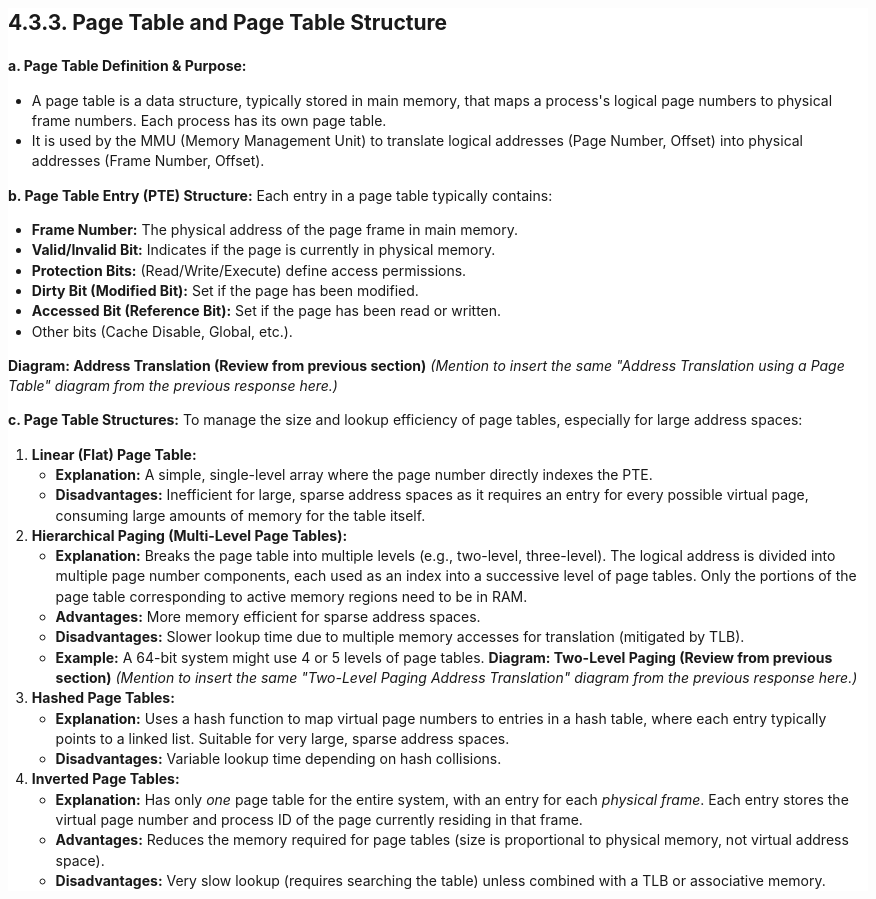 ## **4.3.3. Page Table and Page Table Structure**

**a. Page Table Definition & Purpose:**
* A page table is a data structure, typically stored in main memory, that maps a process's logical page numbers to physical frame numbers. Each process has its own page table.
* It is used by the MMU (Memory Management Unit) to translate logical addresses (Page Number, Offset) into physical addresses (Frame Number, Offset).

**b. Page Table Entry (PTE) Structure:**
Each entry in a page table typically contains:
* **Frame Number:** The physical address of the page frame in main memory.
* **Valid/Invalid Bit:** Indicates if the page is currently in physical memory.
* **Protection Bits:** (Read/Write/Execute) define access permissions.
* **Dirty Bit (Modified Bit):** Set if the page has been modified.
* **Accessed Bit (Reference Bit):** Set if the page has been read or written.
* Other bits (Cache Disable, Global, etc.).

**Diagram: Address Translation (Review from previous section)**
*(Mention to insert the same "Address Translation using a Page Table" diagram from the previous response here.)*

**c. Page Table Structures:**
To manage the size and lookup efficiency of page tables, especially for large address spaces:

1.  **Linear (Flat) Page Table:**
    * **Explanation:** A simple, single-level array where the page number directly indexes the PTE.
    * **Disadvantages:** Inefficient for large, sparse address spaces as it requires an entry for every possible virtual page, consuming large amounts of memory for the table itself.
2.  **Hierarchical Paging (Multi-Level Page Tables):**
    * **Explanation:** Breaks the page table into multiple levels (e.g., two-level, three-level). The logical address is divided into multiple page number components, each used as an index into a successive level of page tables. Only the portions of the page table corresponding to active memory regions need to be in RAM.
    * **Advantages:** More memory efficient for sparse address spaces.
    * **Disadvantages:** Slower lookup time due to multiple memory accesses for translation (mitigated by TLB).
    * **Example:** A 64-bit system might use 4 or 5 levels of page tables.
    **Diagram: Two-Level Paging (Review from previous section)**
    *(Mention to insert the same "Two-Level Paging Address Translation" diagram from the previous response here.)*
3.  **Hashed Page Tables:**
    * **Explanation:** Uses a hash function to map virtual page numbers to entries in a hash table, where each entry typically points to a linked list. Suitable for very large, sparse address spaces.
    * **Disadvantages:** Variable lookup time depending on hash collisions.
4.  **Inverted Page Tables:**
    * **Explanation:** Has only *one* page table for the entire system, with an entry for each *physical frame*. Each entry stores the virtual page number and process ID of the page currently residing in that frame.
    * **Advantages:** Reduces the memory required for page tables (size is proportional to physical memory, not virtual address space).
    * **Disadvantages:** Very slow lookup (requires searching the table) unless combined with a TLB or associative memory.
